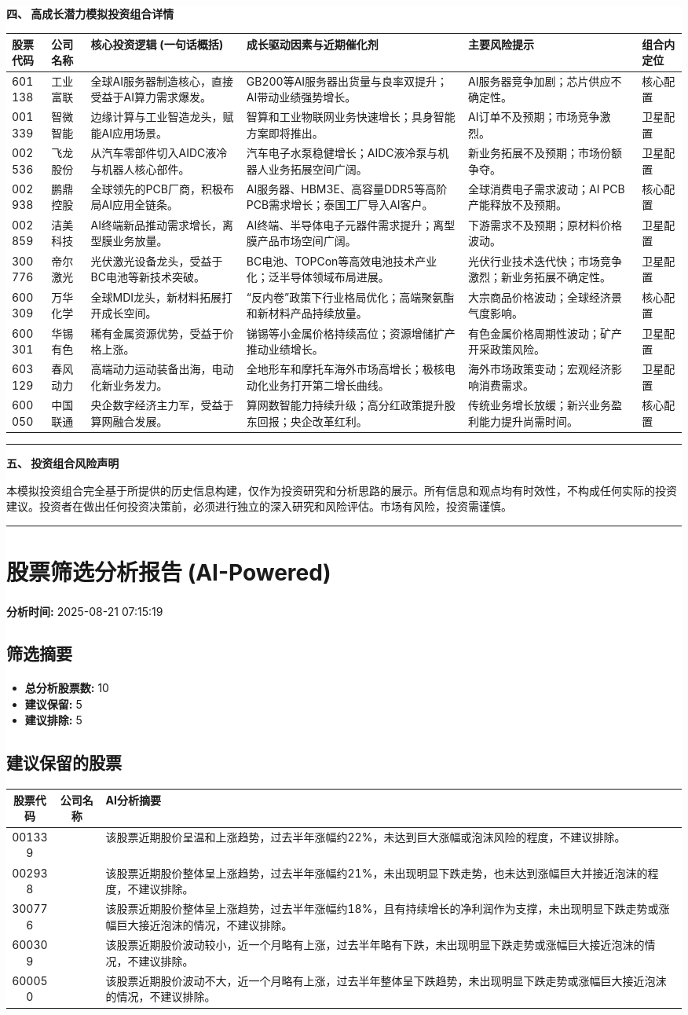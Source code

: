 **四、 高成长潜力模拟投资组合详情**

| 股票代码 | 公司名称   | 核心投资逻辑 (一句话概括)                  | 成长驱动因素与近期催化剂                                   | 主要风险提示                                         | 组合内定位   |
| :------- | :--------- | :------------------------------------------- | :----------------------------------------------------------- | :--------------------------------------------------- | :----------- |
| 601138   | 工业富联   | 全球AI服务器制造核心，直接受益于AI算力需求爆发。 | GB200等AI服务器出货量与良率双提升；AI带动业绩强势增长。      | AI服务器竞争加剧；芯片供应不确定性。                       | 核心配置     |
| 001339   | 智微智能   | 边缘计算与工业智造龙头，赋能AI应用场景。   | 智算和工业物联网业务快速增长；具身智能方案即将推出。       | AI订单不及预期；市场竞争激烈。                             | 卫星配置     |
| 002536   | 飞龙股份   | 从汽车零部件切入AIDC液冷与机器人核心部件。 | 汽车电子水泵稳健增长；AIDC液冷泵与机器人业务拓展空间广阔。 | 新业务拓展不及预期；市场份额争夺。                         | 卫星配置     |
| 002938   | 鹏鼎控股   | 全球领先的PCB厂商，积极布局AI应用全链条。  | AI服务器、HBM3E、高容量DDR5等高阶PCB需求增长；泰国工厂导入AI客户。 | 全球消费电子需求波动；AI PCB产能释放不及预期。             | 核心配置     |
| 002859   | 洁美科技   | AI终端新品推动需求增长，离型膜业务放量。   | AI终端、半导体电子元器件需求提升；离型膜产品市场空间广阔。 | 下游需求不及预期；原材料价格波动。                         | 卫星配置     |
| 300776   | 帝尔激光   | 光伏激光设备龙头，受益于BC电池等新技术突破。 | BC电池、TOPCon等高效电池技术产业化；泛半导体领域布局进展。 | 光伏行业技术迭代快；市场竞争激烈；新业务拓展不确定性。   | 卫星配置     |
| 600309   | 万华化学   | 全球MDI龙头，新材料拓展打开成长空间。      | “反内卷”政策下行业格局优化；高端聚氨酯和新材料产品持续放量。 | 大宗商品价格波动；全球经济景气度影响。                     | 核心配置     |
| 600301   | 华锡有色   | 稀有金属资源优势，受益于价格上涨。         | 锑锡等小金属价格持续高位；资源增储扩产推动业绩增长。       | 有色金属价格周期性波动；矿产开采政策风险。                 | 卫星配置     |
| 603129   | 春风动力   | 高端动力运动装备出海，电动化新业务发力。   | 全地形车和摩托车海外市场高增长；极核电动化业务打开第二增长曲线。 | 海外市场政策变动；宏观经济影响消费需求。                   | 卫星配置     |
| 600050   | 中国联通   | 央企数字经济主力军，受益于算网融合发展。   | 算网数智能力持续升级；高分红政策提升股东回报；央企改革红利。 | 传统业务增长放缓；新兴业务盈利能力提升尚需时间。           | 核心配置     |

---

**五、 投资组合风险声明**

本模拟投资组合完全基于所提供的历史信息构建，仅作为投资研究和分析思路的展示。所有信息和观点均有时效性，不构成任何实际的投资建议。投资者在做出任何投资决策前，必须进行独立的深入研究和风险评估。市场有风险，投资需谨慎。

---

# 股票筛选分析报告 (AI-Powered)

**分析时间:** 2025-08-21 07:15:19

## 筛选摘要

- **总分析股票数:** 10
- **建议保留:** 5
- **建议排除:** 5

## 建议保留的股票

| 股票代码 | 公司名称 | AI分析摘要 |
|:---:|:---:|:---|
| 001339 |  | 该股票近期股价呈温和上涨趋势，过去半年涨幅约22%，未达到巨大涨幅或泡沫风险的程度，不建议排除。 |
| 002938 |  | 该股票近期股价整体呈上涨趋势，过去半年涨幅约21%，未出现明显下跌走势，也未达到涨幅巨大并接近泡沫的程度，不建议排除。 |
| 300776 |  | 该股票近期股价整体呈上涨趋势，过去半年涨幅约18%，且有持续增长的净利润作为支撑，未出现明显下跌走势或涨幅巨大接近泡沫的情况，不建议排除。 |
| 600309 |  | 该股票近期股价波动较小，近一个月略有上涨，过去半年略有下跌，未出现明显下跌走势或涨幅巨大接近泡沫的情况，不建议排除。 |
| 600050 |  | 该股票近期股价波动不大，近一个月略有上涨，过去半年整体呈下跌趋势，未出现明显下跌走势或涨幅巨大接近泡沫的情况，不建议排除。 |
